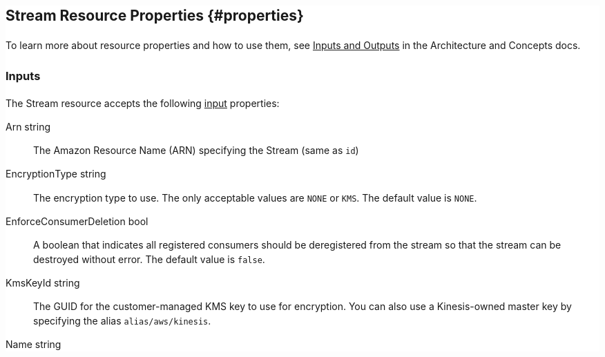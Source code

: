 ## Stream Resource Properties {#properties}

To learn more about resource properties and how to use them, see [Inputs and Outputs](/docs/intro/concepts/inputs-outputs) in the Architecture and Concepts docs.

### Inputs

The Stream resource accepts the following [input](/docs/intro/concepts/inputs-outputs) properties:



<div>
<pulumi-choosable type="language" values="csharp">
<dl class="resources-properties"><dt class="property-optional"
            title="Optional">
        <span id="arn_csharp">
<a data-swiftype-name="resource-property" data-swiftype-type="text" href="#arn_csharp" style="color: inherit; text-decoration: inherit;">Arn</a>
</span>
        <span class="property-indicator"></span>
        <span class="property-type">string</span>
    </dt>
    <dd><p>The Amazon Resource Name (ARN) specifying the Stream (same as <code>id</code>)</p>
</dd><dt class="property-optional"
            title="Optional">
        <span id="encryptiontype_csharp">
<a data-swiftype-name="resource-property" data-swiftype-type="text" href="#encryptiontype_csharp" style="color: inherit; text-decoration: inherit;">Encryption<wbr>Type</a>
</span>
        <span class="property-indicator"></span>
        <span class="property-type">string</span>
    </dt>
    <dd><p>The encryption type to use. The only acceptable values are <code>NONE</code> or <code>KMS</code>. The default value is <code>NONE</code>.</p>
</dd><dt class="property-optional"
            title="Optional">
        <span id="enforceconsumerdeletion_csharp">
<a data-swiftype-name="resource-property" data-swiftype-type="text" href="#enforceconsumerdeletion_csharp" style="color: inherit; text-decoration: inherit;">Enforce<wbr>Consumer<wbr>Deletion</a>
</span>
        <span class="property-indicator"></span>
        <span class="property-type">bool</span>
    </dt>
    <dd><p>A boolean that indicates all registered consumers should be deregistered from the stream so that the stream can be destroyed without error. The default value is <code>false</code>.</p>
</dd><dt class="property-optional"
            title="Optional">
        <span id="kmskeyid_csharp">
<a data-swiftype-name="resource-property" data-swiftype-type="text" href="#kmskeyid_csharp" style="color: inherit; text-decoration: inherit;">Kms<wbr>Key<wbr>Id</a>
</span>
        <span class="property-indicator"></span>
        <span class="property-type">string</span>
    </dt>
    <dd><p>The GUID for the customer-managed KMS key to use for encryption. You can also use a Kinesis-owned master key by specifying the alias <code>alias/aws/kinesis</code>.</p>
</dd><dt class="property-optional property-replacement"
            title="Optional">
        <span id="name_csharp">
<a data-swiftype-name="resource-property" data-swiftype-type="text" href="#name_csharp" style="color: inherit; text-decoration: inherit;">Name</a>
</span>
        <span class="property-indicator"></span>
        <span class="property-type">string</span>